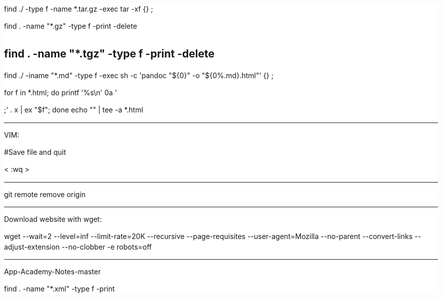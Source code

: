 
find ./ -type f -name *.tar.gz -exec tar -xf {} \;




find . -name "*.gz" -type f -print -delete



find . -name "*.tgz" -type f -print -delete
---------------------------------------------------------------------------------------------------------

find ./ -iname "*.md" -type f -exec sh -c 'pandoc "${0}" -o "${0%.md}.html"' {} \;


for f in *.html; do printf '%s\n' 0a '<!DOCTYPE html>
<html lang="en">
<head>
  <meta charset="UTF-8">
  <meta name="viewport" content="width=device-width, initial-scale=1.0">
  <title>Document</title>
<link rel="stylesheet" href="https://stackpath.bootstrapcdn.com/bootstrap/4.5.2/css/bootstrap.min.css" integrity="sha384-JcKb8q3iqJ61gNV9KGb8thSsNjpSL0n8PARn9HuZOnIxN0hoP+VmmDGMN5t9UJ0Z" crossorigin="anonymous">
<link rel="stylesheet" href="./prism.css">
<script async defer src="./prism.js"></script>
</head>
<body>;' . x | ex "$f"; done
echo "</body></html>" | tee -a *.html

---------------------------------------------------------------------------------------------------------
VIM:


#Save file and quit


  <  :wq       >

---------------------------------------------------------------------------------------------------------








git remote remove origin

---------------------------------------------------------------------------------------------------------
Download website with wget:


wget --wait=2 --level=inf --limit-rate=20K --recursive --page-requisites --user-agent=Mozilla --no-parent --convert-links --adjust-extension --no-clobber -e robots=off

---------------------------------------------------------------------------------------------------------

App-Academy-Notes-master



find . -name "*.xml" -type f -print
